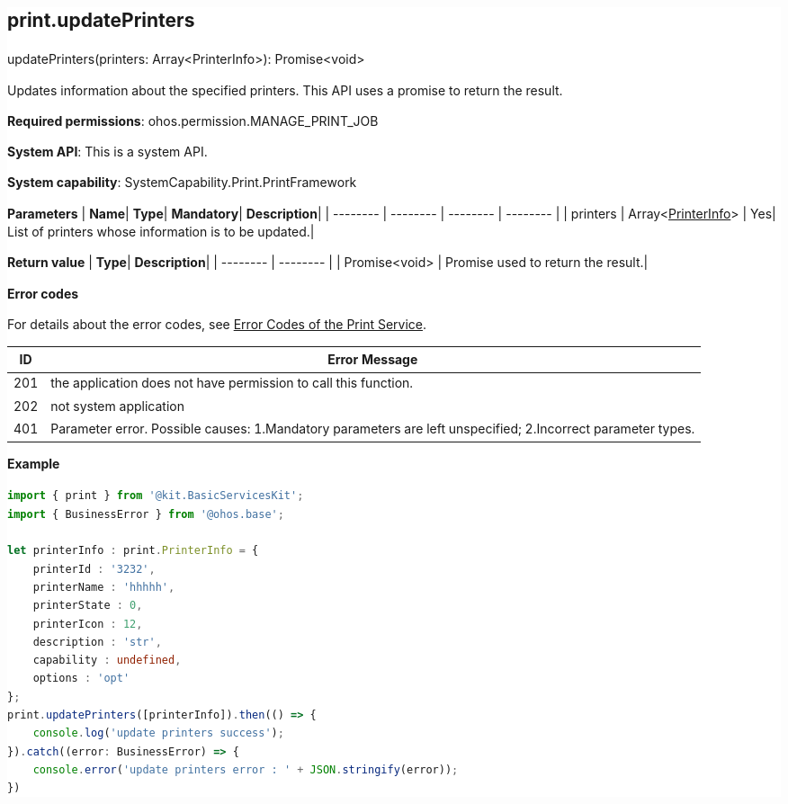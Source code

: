 
## print.updatePrinters

updatePrinters(printers: Array&lt;PrinterInfo&gt;): Promise&lt;void&gt;

Updates information about the specified printers. This API uses a promise to return the result.

**Required permissions**: ohos.permission.MANAGE_PRINT_JOB

**System API**: This is a system API.

**System capability**: SystemCapability.Print.PrintFramework

**Parameters**
| **Name**| **Type**| **Mandatory**| **Description**|
| -------- | -------- | -------- | -------- |
| printers | Array&lt;[PrinterInfo](#printerinfo)&gt; | Yes| List of printers whose information is to be updated.|

**Return value**
| **Type**| **Description**|
| -------- | -------- |
| Promise&lt;void&gt; | Promise used to return the result.|

**Error codes**

For details about the error codes, see [Error Codes of the Print Service](./errorcode-print.md).

| ID| Error Message                                   |
| -------- | ------------------------------------------- |
| 201 | the application does not have permission to call this function. |
| 202 | not system application |
| 401 | Parameter error. Possible causes: 1.Mandatory parameters are left unspecified; 2.Incorrect parameter types. |

**Example**

```ts
import { print } from '@kit.BasicServicesKit';
import { BusinessError } from '@ohos.base';

let printerInfo : print.PrinterInfo = {
    printerId : '3232',
    printerName : 'hhhhh',
    printerState : 0,
    printerIcon : 12,
    description : 'str',
    capability : undefined,
    options : 'opt'
};
print.updatePrinters([printerInfo]).then(() => {
    console.log('update printers success');
}).catch((error: BusinessError) => {
    console.error('update printers error : ' + JSON.stringify(error));
})
```
